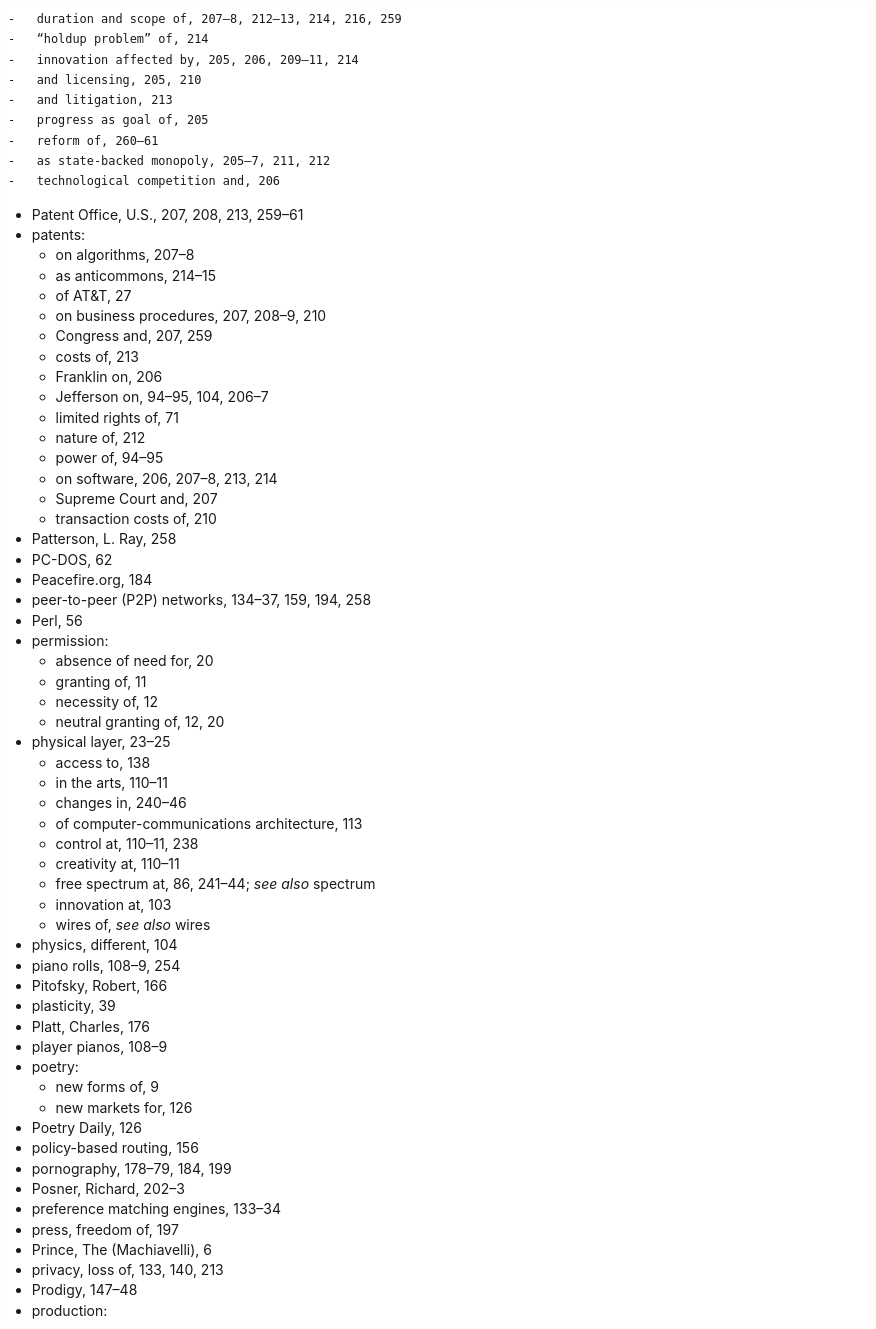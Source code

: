	-	duration and scope of, 207–8, 212–13, 214, 216, 259
	-	“holdup problem” of, 214
	-	innovation affected by, 205, 206, 209–11, 214
	-	and licensing, 205, 210
	-	and litigation, 213
	-	progress as goal of, 205
	-	reform of, 260–61
	-	as state-backed monopoly, 205–7, 211, 212
	-	technological competition and, 206
-	Patent Office, U.S., 207, 208, 213, 259–61
-	patents:
	-	on algorithms, 207–8
	-	as anticommons, 214–15
	-	of AT&T, 27
	-	on business procedures, 207, 208–9, 210
	-	Congress and, 207, 259
	-	costs of, 213
	-	Franklin on, 206
	-	Jefferson on, 94–95, 104, 206–7
	-	limited rights of, 71
	-	nature of, 212
	-	power of, 94–95
	-	on software, 206, 207–8, 213, 214
	-	Supreme Court and, 207
	-	transaction costs of, 210
-	Patterson, L. Ray, 258
-	PC-DOS, 62
-	Peacefire.org, 184
-	peer-to-peer (P2P) networks, 134–37, 159, 194, 258
-	Perl, 56
-	permission:
	-	absence of need for, 20
	-	granting of, 11
	-	necessity of, 12
	-	neutral granting of, 12, 20
-	physical layer, 23–25
	-	access to, 138
	-	in the arts, 110–11
	-	changes in, 240–46
	-	of computer-communications architecture, 113
	-	control at, 110–11, 238
	-	creativity at, 110–11
	-	free spectrum at, 86, 241–44; *see also* spectrum
	-	innovation at, 103
	-	wires of, *see also* wires
-	physics, different, 104
-	piano rolls, 108–9, 254
-	Pitofsky, Robert, 166
-	plasticity, 39
-	Platt, Charles, 176
-	player pianos, 108–9
-	poetry:
	-	new forms of, 9
	-	new markets for, 126
-	Poetry Daily, 126
-	policy-based routing, 156
-	pornography, 178–79, 184, 199
-	Posner, Richard, 202–3
-	preference matching engines, 133–34
-	press, freedom of, 197
-	Prince, The (Machiavelli), 6
-	privacy, loss of, 133, 140, 213
-	Prodigy, 147–48
-	production: